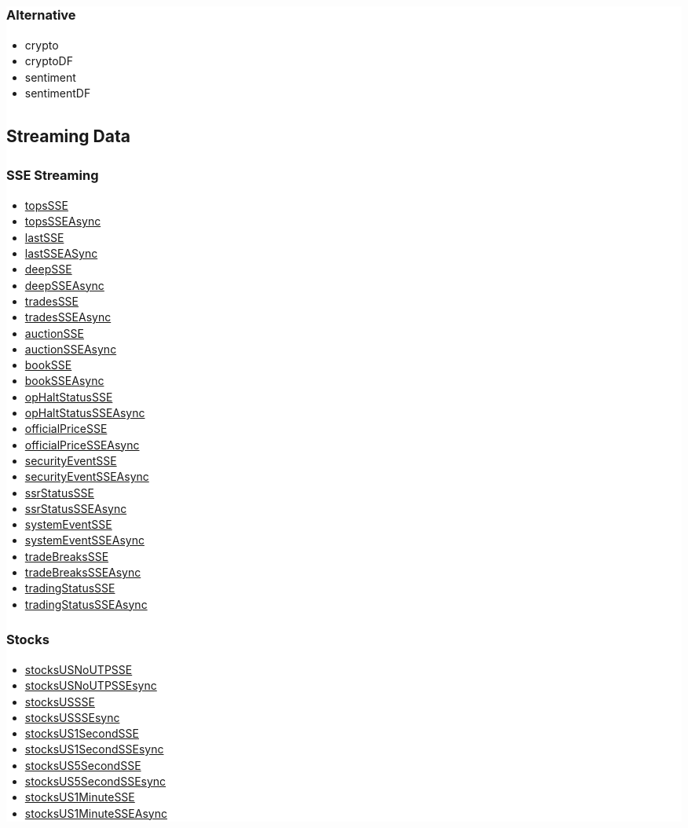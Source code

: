### Alternative

- crypto
- cryptoDF
- sentiment
- sentimentDF

## Streaming Data

### SSE Streaming

- [topsSSE](https://iexcloud.io/docs/api/#sse-streaming)
- [topsSSEAsync](https://iexcloud.io/docs/api/#sse-streaming)
- [lastSSE](https://iexcloud.io/docs/api/#sse-streaming)
- [lastSSEASync](https://iexcloud.io/docs/api/#sse-streaming)
- [deepSSE](https://iexcloud.io/docs/api/#sse-streaming)
- [deepSSEAsync](https://iexcloud.io/docs/api/#sse-streaming)
- [tradesSSE](https://iexcloud.io/docs/api/#sse-streaming)
- [tradesSSEAsync](https://iexcloud.io/docs/api/#sse-streaming)
- [auctionSSE](https://iexcloud.io/docs/api/#sse-streaming)
- [auctionSSEAsync](https://iexcloud.io/docs/api/#sse-streaming)
- [bookSSE](https://iexcloud.io/docs/api/#sse-streaming)
- [bookSSEAsync](https://iexcloud.io/docs/api/#sse-streaming)
- [opHaltStatusSSE](https://iexcloud.io/docs/api/#sse-streaming)
- [opHaltStatusSSEAsync](https://iexcloud.io/docs/api/#sse-streaming)
- [officialPriceSSE](https://iexcloud.io/docs/api/#sse-streaming)
- [officialPriceSSEAsync](https://iexcloud.io/docs/api/#sse-streaming)
- [securityEventSSE](https://iexcloud.io/docs/api/#sse-streaming)
- [securityEventSSEAsync](https://iexcloud.io/docs/api/#sse-streaming)
- [ssrStatusSSE](https://iexcloud.io/docs/api/#sse-streaming)
- [ssrStatusSSEAsync](https://iexcloud.io/docs/api/#sse-streaming)
- [systemEventSSE](https://iexcloud.io/docs/api/#sse-streaming)
- [systemEventSSEAsync](https://iexcloud.io/docs/api/#sse-streaming)
- [tradeBreaksSSE](https://iexcloud.io/docs/api/#sse-streaming)
- [tradeBreaksSSEAsync](https://iexcloud.io/docs/api/#sse-streaming)
- [tradingStatusSSE](https://iexcloud.io/docs/api/#sse-streaming)
- [tradingStatusSSEAsync](https://iexcloud.io/docs/api/#sse-streaming)

### Stocks

- [stocksUSNoUTPSSE](https://iexcloud.io/docs/api/#sse-streaming)
- [stocksUSNoUTPSSEsync](https://iexcloud.io/docs/api/#sse-streaming)
- [stocksUSSSE](https://iexcloud.io/docs/api/#sse-streaming)
- [stocksUSSSEsync](https://iexcloud.io/docs/api/#sse-streaming)
- [stocksUS1SecondSSE](https://iexcloud.io/docs/api/#sse-streaming)
- [stocksUS1SecondSSEsync](https://iexcloud.io/docs/api/#sse-streaming)
- [stocksUS5SecondSSE](https://iexcloud.io/docs/api/#sse-streaming)
- [stocksUS5SecondSSEsync](https://iexcloud.io/docs/api/#sse-streaming)
- [stocksUS1MinuteSSE](https://iexcloud.io/docs/api/#sse-streaming)
- [stocksUS1MinuteSSEAsync](https://iexcloud.io/docs/api/#sse-streaming)
